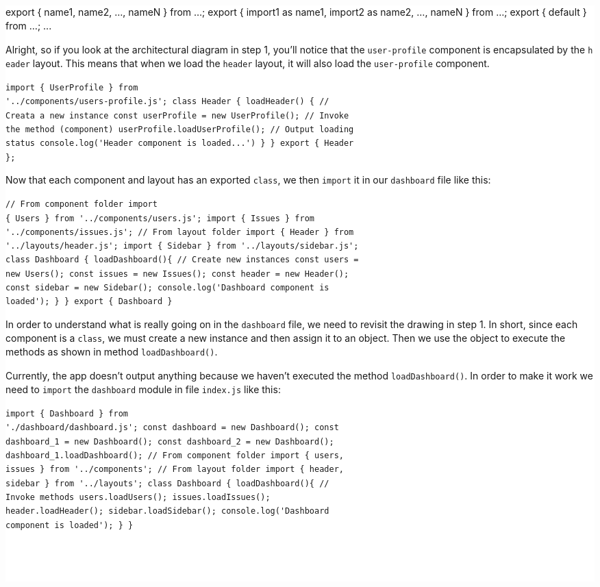 export { name1, name2, …, nameN } from …;
export { import1 as name1, import2 as name2, …, nameN } from …;
export { default } from …;
...</code></pre><p>Alright, so if you look at the architectural diagram in step 1, you’ll notice that the <code>user-profile</code> component is encapsulated by the <code>header</code> layout. This means that when we load the <code>header</code> layout, it will also load the <code>user-profile</code> component.</p><pre><code class="language-js">import { UserProfile } from '../components/users-profile.js';
class Header {
loadHeader() {
// Creata a new instance
const userProfile = new UserProfile();
// Invoke the method (component)
userProfile.loadUserProfile();
// Output loading status
console.log('Header component is loaded...')
}
}
export { Header };</code></pre><p>Now that each component and layout has an exported <code>class</code>, we then <code>import</code> it in our <code>dashboard</code> file like this:</p><pre><code class="language-js">// From component folder
import { Users } from '../components/users.js';
import { Issues } from '../components/issues.js';
// From layout folder
import { Header } from '../layouts/header.js';
import { Sidebar } from '../layouts/sidebar.js';
class Dashboard {
loadDashboard(){
// Create new instances
const users = new Users();
const issues = new Issues();
const header = new Header();
const sidebar = new Sidebar();
console.log('Dashboard component is loaded');
}
}
export { Dashboard } </code></pre><p>In order to understand what is really going on in the <code>dashboard</code> file, we need to revisit the drawing in step 1. In short, since each component is a <code>class</code>, we must create a new instance and then assign it to an object. Then we use the object to execute the methods as shown in method <code>loadDashboard()</code>.</p><p>Currently, the app doesn’t output anything because we haven’t executed the method <code>loadDashboard()</code>. In order to make it work we need to <code>import</code> the <code>dashboard</code> module in file <code>index.js</code> like this:</p><pre><code class="language-js">import { Dashboard } from './dashboard/dashboard.js';
const dashboard = new Dashboard();
const dashboard_1 = new Dashboard();
const dashboard_2 = new Dashboard();
dashboard_1.loadDashboard();
// From component folder
import { users, issues } from '../components';
// From layout folder
import { header, sidebar } from '../layouts';
class Dashboard {
loadDashboard(){
// Invoke methods
users.loadUsers();
issues.loadIssues();
header.loadHeader();
sidebar.loadSidebar();
console.log('Dashboard component is loaded');
}
}